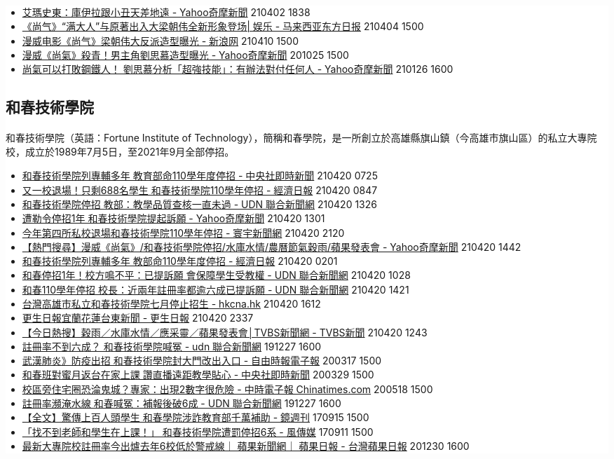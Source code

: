 - [艾瑪史東：庫伊拉跟小丑天差地遠 - Yahoo奇摩新聞](https://tw.yahoo.com/movies/%E8%89%BE%E7%91%AA%E5%8F%B2%E6%9D%B1%EF%BC%9A%E5%BA%AB%E4%BC%8A%E6%8B%89%E8%B7%9F%E5%B0%8F%E4%B8%91%E5%A4%A9%E5%B7%AE%E5%9C%B0%E9%81%A0-022442821.html "艾瑪史東：庫伊拉跟小丑天差地遠 - Yahoo奇摩新聞") 210402 1838
- [《尚气》“满大人”与原著出入大梁朝伟全新形象登场| 娱乐 - 马来西亚东方日报](https://www.orientaldaily.com.my/index.php/news/entertainment/2021/04/04/402950 "《尚气》“满大人”与原著出入大梁朝伟全新形象登场| 娱乐 - 马来西亚东方日报") 210404 1500
- [漫威电影《尚气》梁朝伟大反派造型曝光 - 新浪网](https://finance.sina.com.cn/tech/2021-04-10/doc-ikmyaawa8953895.shtml "漫威电影《尚气》梁朝伟大反派造型曝光 - 新浪网") 210410 1500
- [漫威《尚氣》殺青！男主角劉思慕造型曝光 - Yahoo奇摩新聞](https://tw.news.yahoo.com/%E6%BC%AB%E5%A8%81-%E5%B0%9A%E6%B0%A3-%E6%AE%BA%E9%9D%92-%E7%94%B7%E4%B8%BB%E8%A7%92%E5%8A%89%E6%80%9D%E6%85%95%E9%80%A0%E5%9E%8B%E6%9B%9D%E5%85%89-234009925.html "漫威《尚氣》殺青！男主角劉思慕造型曝光 - Yahoo奇摩新聞") 201025 1500
- [尚氣可以打敗鋼鐵人！ 劉思慕分析「超強技能」：有辦法對付任何人 - Yahoo奇摩新聞](https://tw.news.yahoo.com/%E5%B0%9A%E6%B0%A3%E5%8F%AF%E4%BB%A5%E6%89%93%E6%95%97%E9%8B%BC%E9%90%B5%E4%BA%BA%E5%8A%89%E6%80%9D%E6%85%95%E5%88%86%E6%9E%90%E8%B6%85%E5%BC%B7%E6%8A%80%E8%83%BD%E6%9C%89%E8%BE%A6%E6%B3%95%E5%B0%8D%E4%BB%98%E4%BB%BB%E4%BD%95%E4%BA%BA-152140432.html "尚氣可以打敗鋼鐵人！ 劉思慕分析「超強技能」：有辦法對付任何人 - Yahoo奇摩新聞") 210126 1600

## 和春技術學院

和春技術學院（英語：Fortune Institute of Technology），簡稱和春學院，是一所創立於高雄縣旗山鎮（今高雄市旗山區）的私立大專院校，成立於1989年7月5日，至2021年9月全部停招。
- [和春技術學院列專輔多年 教育部命110學年度停招 - 中央社即時新聞](https://www.cna.com.tw/news/firstnews/202104200006.aspx "和春技術學院列專輔多年 教育部命110學年度停招 - 中央社即時新聞") 210420 0725
- [又一校退場！只剩688名學生 和春技術學院110學年停招 - 經濟日報](https://money.udn.com/money/story/5648/5399996 "又一校退場！只剩688名學生 和春技術學院110學年停招 - 經濟日報") 210420 0847
- [和春技術學院停招 教部：教學品質查核一直未過 - UDN 聯合新聞網](https://udn.com/news/story/6928/5400797?from=udn-catebreaknews_ch2 "和春技術學院停招 教部：教學品質查核一直未過 - UDN 聯合新聞網") 210420 1326
- [遭勒令停招1年 和春技術學院提起訴願 - Yahoo奇摩新聞](https://tw.news.yahoo.com/%E9%81%AD%E5%8B%92%E4%BB%A4%E5%81%9C%E6%8B%9B1%E5%B9%B4-%E5%92%8C%E6%98%A5%E6%8A%80%E8%A1%93%E5%AD%B8%E9%99%A2%E6%8F%90%E8%B5%B7%E8%A8%B4%E9%A1%98-050100544.html "遭勒令停招1年 和春技術學院提起訴願 - Yahoo奇摩新聞") 210420 1301
- [今年第四所私校退場和春技術學院110學年停招 - 寰宇新聞網](http://globalnewstv.com.tw/202104/150770/ "今年第四所私校退場和春技術學院110學年停招 - 寰宇新聞網") 210420 2120
- [【熱門搜尋】漫威《尚氣》/和春技術學院停招/水庫水情/農曆節氣穀雨/蘋果發表會 - Yahoo奇摩新聞](https://tw.news.yahoo.com/%E3%80%90%E7%86%B1%E9%96%80%E6%90%9C%E5%B0%8B%E3%80%91%E6%BC%AB%E5%A8%81%E3%80%8A%E5%B0%9A%E6%B0%A3%E3%80%8B%E5%92%8C%E6%98%A5%E6%8A%80%E8%A1%93%E5%AD%B8%E9%99%A2%E5%81%9C%E6%8B%9B%E6%B0%B4%E5%BA%AB%E6%B0%B4%E6%83%85%E8%BE%B2%E6%9B%86%E7%AF%80%E6%B0%A3%E7%A9%80%E9%9B%A8%E8%98%8B%E6%9E%9C%E7%99%BC%E8%A1%A8%E6%9C%83-064257805.html "【熱門搜尋】漫威《尚氣》/和春技術學院停招/水庫水情/農曆節氣穀雨/蘋果發表會 - Yahoo奇摩新聞") 210420 1442
- [和春技術學院列專輔多年 教部命110學年度停招 - 經濟日報](https://money.udn.com/money/story/7307/5399853?from=edn_Political_index "和春技術學院列專輔多年 教部命110學年度停招 - 經濟日報") 210420 0201
- [和春停招1年！校方鳴不平：已提訴願 會保障學生受教權 - UDN 聯合新聞網](https://udn.com/news/story/6928/5400182?from=udn-ch1_breaknews-1-0-news "和春停招1年！校方鳴不平：已提訴願 會保障學生受教權 - UDN 聯合新聞網") 210420 1028
- [和春110學年停招 校長：近兩年註冊率都逾六成已提訴願 - UDN 聯合新聞網](https://udn.com/news/story/6928/5401009?from=udn-catebreaknews_ch2 "和春110學年停招 校長：近兩年註冊率都逾六成已提訴願 - UDN 聯合新聞網") 210420 1421
- [台灣高雄市私立和春技術學院七月停止招生 - hkcna.hk](http://www.hkcna.hk/content/2021/0420/891727.shtml "台灣高雄市私立和春技術學院七月停止招生 - hkcna.hk") 210420 1612
- [更生日報宜蘭花蓮台東新聞 - 更生日報](http://www.ksnews.com.tw/index.php/news/contents_page/0001478100 "更生日報宜蘭花蓮台東新聞 - 更生日報") 210420 2337
- [【今日熱搜】穀雨／水庫水情／應采靈／蘋果發表會│TVBS新聞網 - TVBS新聞](https://news.tvbs.com.tw/life/1496014 "【今日熱搜】穀雨／水庫水情／應采靈／蘋果發表會│TVBS新聞網 - TVBS新聞") 210420 1243
- [註冊率不到六成？ 和春技術學院喊冤 - udn 聯合新聞網](https://udn.com/news/story/6928/4252281 "註冊率不到六成？ 和春技術學院喊冤 - udn 聯合新聞網") 191227 1600
- [武漢肺炎》防疫出招 和春技術學院封大門改出入口 - 自由時報電子報](https://news.ltn.com.tw/news/life/breakingnews/3102852 "武漢肺炎》防疫出招 和春技術學院封大門改出入口 - 自由時報電子報") 200317 1500
- [和春班對蜜月返台在家上課 讚直播遠距教學貼心 - 中央社即時新聞](https://www.cna.com.tw/news/ahel/202003290100.aspx "和春班對蜜月返台在家上課 讚直播遠距教學貼心 - 中央社即時新聞") 200329 1500
- [校區旁住宅圈恐淪鬼城？專家：出現2數字很危險 - 中時電子報 Chinatimes.com](https://www.chinatimes.com/realtimenews/20200518003682-260410 "校區旁住宅圈恐淪鬼城？專家：出現2數字很危險 - 中時電子報 Chinatimes.com") 200518 1500
- [註冊率瀕淹水線 和春喊冤：補報後破6成 - UDN 聯合新聞網](https://udn.com/news/story/6928/4252475 "註冊率瀕淹水線 和春喊冤：補報後破6成 - UDN 聯合新聞網") 191227 1600
- [【全文】驚傳上百人頭學生 和春學院涉詐教育部千萬補助 - 鏡週刊](https://www.mirrormedia.mg/story/20170913inv002/ "【全文】驚傳上百人頭學生 和春學院涉詐教育部千萬補助 - 鏡週刊") 170915 1500
- [「找不到老師和學生在上課！」 和春技術學院遭罰停招6系 - 風傳媒](https://www.storm.mg/article/329408 "「找不到老師和學生在上課！」 和春技術學院遭罰停招6系 - 風傳媒") 170911 1500
- [最新大專院校註冊率今出爐去年6校低於警戒線｜ 蘋果新聞網｜ 蘋果日報 - 台灣蘋果日報](https://tw.appledaily.com/life/20201230/RJUZ7LBBTZA33AIY6UPIMEMDDY/ "最新大專院校註冊率今出爐去年6校低於警戒線｜ 蘋果新聞網｜ 蘋果日報 - 台灣蘋果日報") 201230 1600
